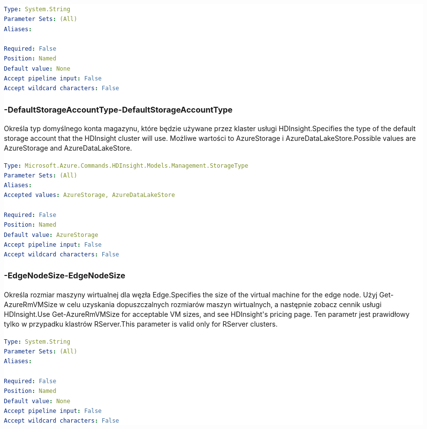 ```yaml
Type: System.String
Parameter Sets: (All)
Aliases: 

Required: False
Position: Named
Default value: None
Accept pipeline input: False
Accept wildcard characters: False
```

### <span data-ttu-id="3e3d4-139">-DefaultStorageAccountType</span><span class="sxs-lookup"><span data-stu-id="3e3d4-139">-DefaultStorageAccountType</span></span>
<span data-ttu-id="3e3d4-140">Określa typ domyślnego konta magazynu, które będzie używane przez klaster usługi HDInsight.</span><span class="sxs-lookup"><span data-stu-id="3e3d4-140">Specifies the type of the default storage account that the HDInsight cluster will use.</span></span> <span data-ttu-id="3e3d4-141">Możliwe wartości to AzureStorage i AzureDataLakeStore.</span><span class="sxs-lookup"><span data-stu-id="3e3d4-141">Possible values are AzureStorage and AzureDataLakeStore.</span></span>

```yaml
Type: Microsoft.Azure.Commands.HDInsight.Models.Management.StorageType
Parameter Sets: (All)
Aliases: 
Accepted values: AzureStorage, AzureDataLakeStore

Required: False
Position: Named
Default value: AzureStorage
Accept pipeline input: False
Accept wildcard characters: False
```

### <span data-ttu-id="3e3d4-142">-EdgeNodeSize</span><span class="sxs-lookup"><span data-stu-id="3e3d4-142">-EdgeNodeSize</span></span>
<span data-ttu-id="3e3d4-143">Określa rozmiar maszyny wirtualnej dla węzła Edge.</span><span class="sxs-lookup"><span data-stu-id="3e3d4-143">Specifies the size of the virtual machine for the edge node.</span></span> <span data-ttu-id="3e3d4-144">Użyj Get-AzureRmVMSize w celu uzyskania dopuszczalnych rozmiarów maszyn wirtualnych, a następnie zobacz cennik usługi HDInsight.</span><span class="sxs-lookup"><span data-stu-id="3e3d4-144">Use Get-AzureRmVMSize for acceptable VM sizes, and see HDInsight's pricing page.</span></span> <span data-ttu-id="3e3d4-145">Ten parametr jest prawidłowy tylko w przypadku klastrów RServer.</span><span class="sxs-lookup"><span data-stu-id="3e3d4-145">This parameter is valid only for RServer clusters.</span></span>

```yaml
Type: System.String
Parameter Sets: (All)
Aliases: 

Required: False
Position: Named
Default value: None
Accept pipeline input: False
Accept wildcard characters: False
```
